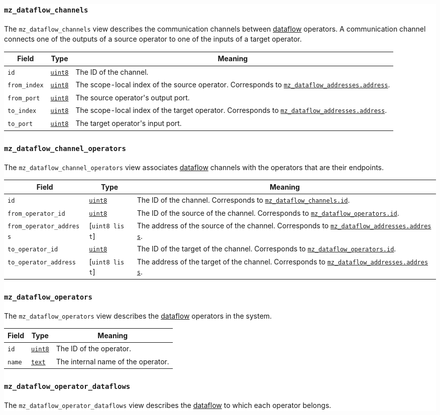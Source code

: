 ### `mz_dataflow_channels`

The `mz_dataflow_channels` view describes the communication channels between [dataflow] operators.
A communication channel connects one of the outputs of a source operator to one of the inputs of a target operator.


| Field            | Type      | Meaning                                                                                                                 |
| ---------------- |-----------| --------                                                                                                                |
| `id`             | [`uint8`] | The ID of the channel.                                                                                                  |
| `from_index`     | [`uint8`] | The scope-local index of the source operator. Corresponds to [`mz_dataflow_addresses.address`](#mz_dataflow_addresses). |
| `from_port`      | [`uint8`] | The source operator's output port.                                                                                      |
| `to_index`       | [`uint8`] | The scope-local index of the target operator. Corresponds to [`mz_dataflow_addresses.address`](#mz_dataflow_addresses). |
| `to_port`        | [`uint8`] | The target operator's input port.                                                                                       |



### `mz_dataflow_channel_operators`

The `mz_dataflow_channel_operators` view associates [dataflow] channels with the operators that are their endpoints.


| Field                   | Type           | Meaning                                                                                                             |
|-------------------------|----------------|---------------------------------------------------------------------------------------------------------------------|
| `id`                    | [`uint8`]      | The ID of the channel. Corresponds to [`mz_dataflow_channels.id`](#mz_dataflow_channels).                           |
| `from_operator_id`      | [`uint8`]      | The ID of the source of the channel. Corresponds to [`mz_dataflow_operators.id`](#mz_dataflow_operators).           |
| `from_operator_address` | [`uint8 list`] | The address of the source of the channel. Corresponds to [`mz_dataflow_addresses.address`](#mz_dataflow_addresses). |
| `to_operator_id`        | [`uint8`]      | The ID of the target of the channel. Corresponds to [`mz_dataflow_operators.id`](#mz_dataflow_operators).           |
| `to_operator_address`   | [`uint8 list`] | The address of the target of the channel. Corresponds to [`mz_dataflow_addresses.address`](#mz_dataflow_addresses). |



### `mz_dataflow_operators`

The `mz_dataflow_operators` view describes the [dataflow] operators in the system.


| Field        | Type      | Meaning                            |
| ------------ |-----------| --------                           |
| `id`         | [`uint8`] | The ID of the operator.            |
| `name`       | [`text`]  | The internal name of the operator. |



### `mz_dataflow_operator_dataflows`

The `mz_dataflow_operator_dataflows` view describes the [dataflow] to which each operator belongs.


[`bigint`]: /sql/types/bigint
[`bigint list`]: /sql/types/list
[`boolean`]: /sql/types/boolean
[`double precision`]: /sql/types/double-precision
[`jsonb`]: /sql/types/jsonb
[`mz_timestamp`]: /sql/types/mz_timestamp
[`numeric`]: /sql/types/numeric
[`text`]: /sql/types/text
[`text array`]: /sql/types/array
[`text list`]: /sql/types/list
[`uuid`]: /sql/types/uuid
[`uint4`]: /sql/types/uint4
[`uint8`]: /sql/types/uint8
[`timestamp with time zone`]: /sql/types/timestamp
[arrangement]: /get-started/arrangements/#arrangements
[dataflow]: /get-started/arrangements/#dataflows
[`MIN`]: /sql/functions/#min
[`MAX`]: /sql/functions/#max
[Top K]: /transform-data/patterns/top-k
[query hints]: /sql/select/#query-hints